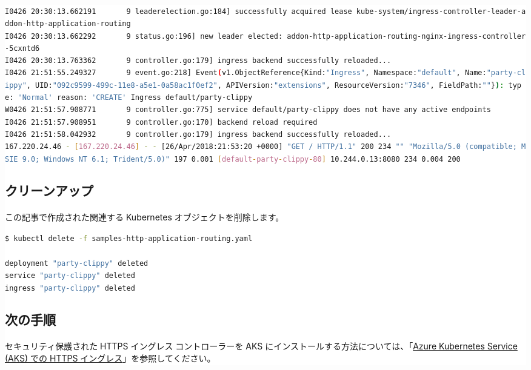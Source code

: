 ```bash
I0426 20:30:13.662191       9 leaderelection.go:184] successfully acquired lease kube-system/ingress-controller-leader-addon-http-application-routing
I0426 20:30:13.662292       9 status.go:196] new leader elected: addon-http-application-routing-nginx-ingress-controller-5cxntd6
I0426 20:30:13.763362       9 controller.go:179] ingress backend successfully reloaded...
I0426 21:51:55.249327       9 event.go:218] Event(v1.ObjectReference{Kind:"Ingress", Namespace:"default", Name:"party-clippy", UID:"092c9599-499c-11e8-a5e1-0a58ac1f0ef2", APIVersion:"extensions", ResourceVersion:"7346", FieldPath:""}): type: 'Normal' reason: 'CREATE' Ingress default/party-clippy
W0426 21:51:57.908771       9 controller.go:775] service default/party-clippy does not have any active endpoints
I0426 21:51:57.908951       9 controller.go:170] backend reload required
I0426 21:51:58.042932       9 controller.go:179] ingress backend successfully reloaded...
167.220.24.46 - [167.220.24.46] - - [26/Apr/2018:21:53:20 +0000] "GET / HTTP/1.1" 200 234 "" "Mozilla/5.0 (compatible; MSIE 9.0; Windows NT 6.1; Trident/5.0)" 197 0.001 [default-party-clippy-80] 10.244.0.13:8080 234 0.004 200
```

## <a name="clean-up"></a>クリーンアップ

この記事で作成された関連する Kubernetes オブジェクトを削除します。

```bash
$ kubectl delete -f samples-http-application-routing.yaml

deployment "party-clippy" deleted
service "party-clippy" deleted
ingress "party-clippy" deleted
```

## <a name="next-steps"></a>次の手順

セキュリティ保護された HTTPS イングレス コントローラーを AKS にインストールする方法については、「[Azure Kubernetes Service (AKS) での HTTPS イングレス][ingress-https]」を参照してください。


[az-aks-create]: /cli/azure/aks?view=azure-cli-latest#az-aks-create
[az-aks-show]: /cli/azure/aks?view=azure-cli-latest#az-aks-show
[ingress-https]: ./ingress.md



[dns-pricing]: https://azure.microsoft.com/pricing/details/dns/
[external-dns]: https://github.com/kubernetes-incubator/external-dns
[kubectl-apply]: https://kubernetes.io/docs/reference/generated/kubectl/kubectl-commands#apply
[kubectl-get]: https://kubernetes.io/docs/reference/generated/kubectl/kubectl-commands#get
[kubectl-logs]: https://kubernetes.io/docs/reference/generated/kubectl/kubectl-commands#logs
[ingress]: https://kubernetes.io/docs/concepts/services-networking/ingress/
[ingress-resource]: https://kubernetes.io/docs/concepts/services-networking/ingress/#the-ingress-resource
